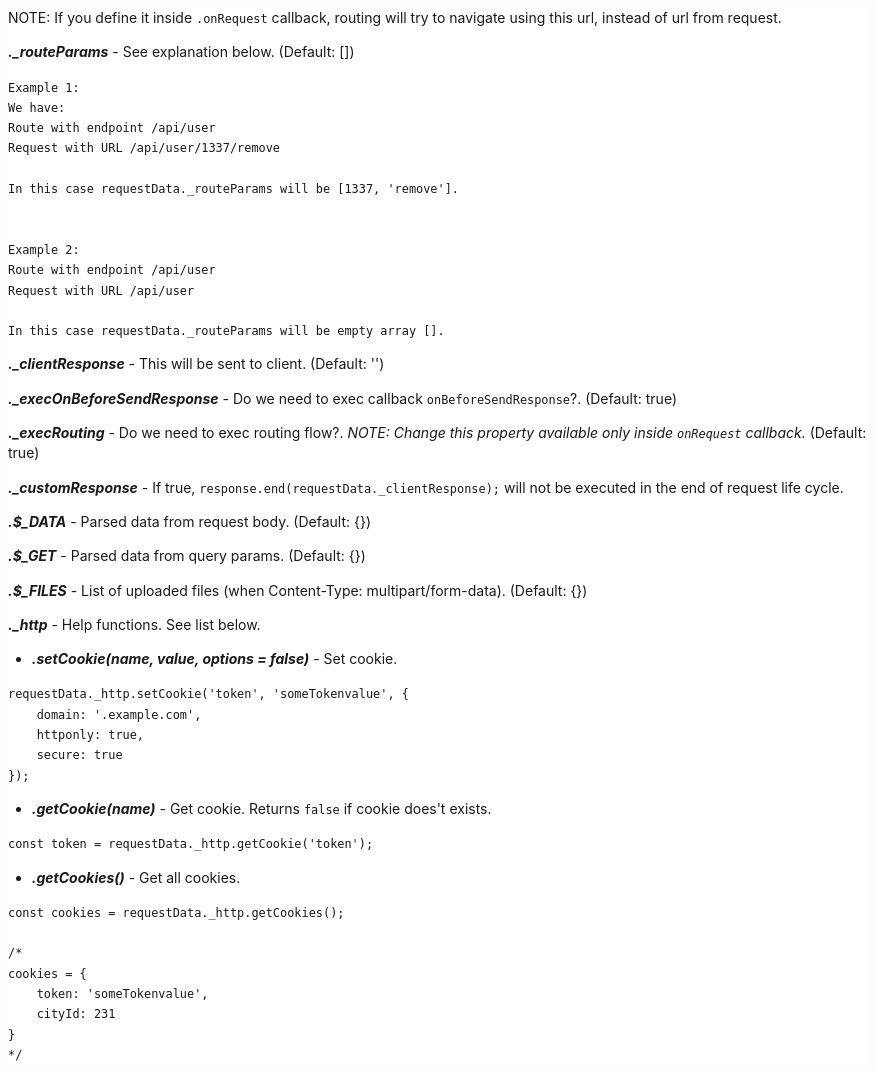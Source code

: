 NOTE: If you define it inside `.onRequest` callback, routing will try to navigate using this url, instead of url from request.

_**._routeParams**_ - See explanation below. (Default: [])

```
Example 1:
We have:
Route with endpoint /api/user
Request with URL /api/user/1337/remove

In this case requestData._routeParams will be [1337, 'remove'].


Example 2:
Route with endpoint /api/user
Request with URL /api/user

In this case requestData._routeParams will be empty array [].
```

_**._clientResponse**_ - This will be sent to client. (Default: '')

_**._execOnBeforeSendResponse**_ - Do we need to exec callback `onBeforeSendResponse`?. (Default: true)

_**._execRouting**_ - Do we need to exec routing flow?. _NOTE: Change this property available only inside `onRequest` callback._ (Default: true)

_**._customResponse**_ - If true, `response.end(requestData._clientResponse);` will not be executed in the end of request life cycle. 

_**.$_DATA**_ - Parsed data from request body. (Default: {})

_**.$_GET**_ - Parsed data from query params. (Default: {})

_**.$_FILES**_ - List of uploaded files (when Content-Type: multipart/form-data). (Default: {})

_**._http**_ - Help functions. See list below.

- _**.setCookie(name, value, options = false)**_ - Set cookie.

```
requestData._http.setCookie('token', 'someTokenvalue', {
    domain: '.example.com',
    httponly: true,
    secure: true
});
```

- _**.getCookie(name)**_ - Get cookie. Returns `false` if cookie does't exists.

```
const token = requestData._http.getCookie('token');
```

- _**.getCookies()**_ - Get all cookies.

```
const cookies = requestData._http.getCookies();

/*
cookies = {
    token: 'someTokenvalue',
    cityId: 231
}
*/
```
